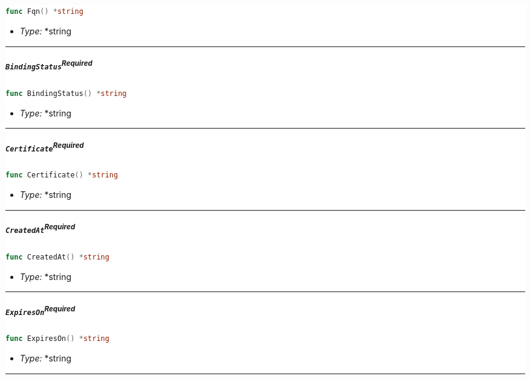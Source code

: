 ```go
func Fqn() *string
```

- *Type:* *string

---

##### `BindingStatus`<sup>Required</sup> <a name="BindingStatus" id="@cdktf/provider-cloudflare.dataCloudflareZeroTrustGatewayCertificates.DataCloudflareZeroTrustGatewayCertificatesResultOutputReference.property.bindingStatus"></a>

```go
func BindingStatus() *string
```

- *Type:* *string

---

##### `Certificate`<sup>Required</sup> <a name="Certificate" id="@cdktf/provider-cloudflare.dataCloudflareZeroTrustGatewayCertificates.DataCloudflareZeroTrustGatewayCertificatesResultOutputReference.property.certificate"></a>

```go
func Certificate() *string
```

- *Type:* *string

---

##### `CreatedAt`<sup>Required</sup> <a name="CreatedAt" id="@cdktf/provider-cloudflare.dataCloudflareZeroTrustGatewayCertificates.DataCloudflareZeroTrustGatewayCertificatesResultOutputReference.property.createdAt"></a>

```go
func CreatedAt() *string
```

- *Type:* *string

---

##### `ExpiresOn`<sup>Required</sup> <a name="ExpiresOn" id="@cdktf/provider-cloudflare.dataCloudflareZeroTrustGatewayCertificates.DataCloudflareZeroTrustGatewayCertificatesResultOutputReference.property.expiresOn"></a>

```go
func ExpiresOn() *string
```

- *Type:* *string

---
